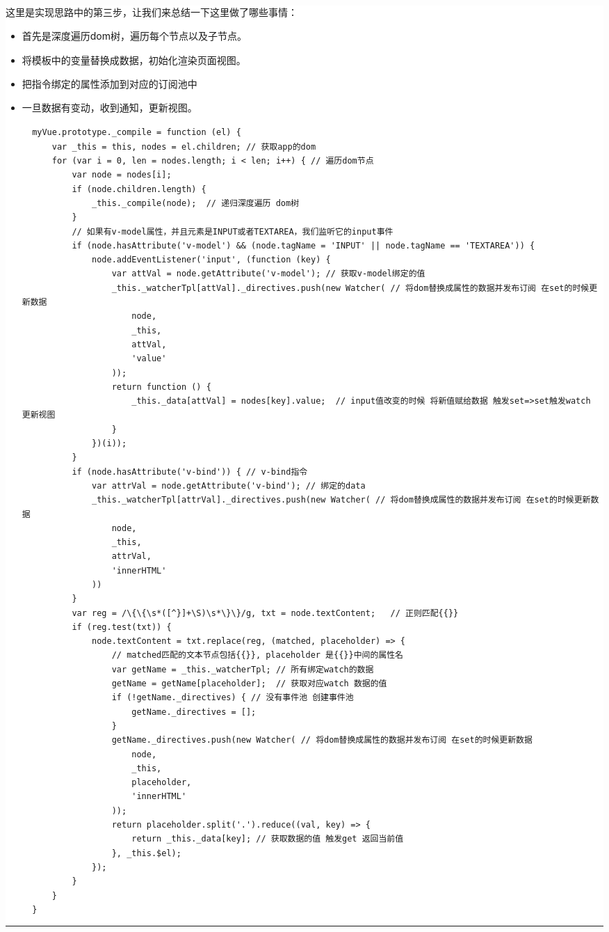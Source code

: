 这里是实现思路中的第三步，让我们来总结一下这里做了哪些事情：

* 首先是深度遍历dom树，遍历每个节点以及子节点。
* 将模板中的变量替换成数据，初始化渲染页面视图。
* 把指令绑定的属性添加到对应的订阅池中
* 一旦数据有变动，收到通知，更新视图。


        myVue.prototype._compile = function (el) {
            var _this = this, nodes = el.children; // 获取app的dom
            for (var i = 0, len = nodes.length; i < len; i++) { // 遍历dom节点
                var node = nodes[i];
                if (node.children.length) {
                    _this._compile(node);  // 递归深度遍历 dom树
                }
                // 如果有v-model属性，并且元素是INPUT或者TEXTAREA，我们监听它的input事件    
                if (node.hasAttribute('v-model') && (node.tagName = 'INPUT' || node.tagName == 'TEXTAREA')) {
                    node.addEventListener('input', (function (key) {
                        var attVal = node.getAttribute('v-model'); // 获取v-model绑定的值
                        _this._watcherTpl[attVal]._directives.push(new Watcher( // 将dom替换成属性的数据并发布订阅 在set的时候更新数据
                            node,
                            _this,
                            attVal,
                            'value'
                        ));
                        return function () {
                            _this._data[attVal] = nodes[key].value;  // input值改变的时候 将新值赋给数据 触发set=>set触发watch 更新视图
                        }
                    })(i));
                }
                if (node.hasAttribute('v-bind')) { // v-bind指令 
                    var attrVal = node.getAttribute('v-bind'); // 绑定的data
                    _this._watcherTpl[attrVal]._directives.push(new Watcher( // 将dom替换成属性的数据并发布订阅 在set的时候更新数据
                        node,
                        _this,
                        attrVal,
                        'innerHTML'
                    ))
                }
                var reg = /\{\{\s*([^}]+\S)\s*\}\}/g, txt = node.textContent;   // 正则匹配{{}}
                if (reg.test(txt)) {
                    node.textContent = txt.replace(reg, (matched, placeholder) => {
                        // matched匹配的文本节点包括{{}}, placeholder 是{{}}中间的属性名
                        var getName = _this._watcherTpl; // 所有绑定watch的数据
                        getName = getName[placeholder];  // 获取对应watch 数据的值
                        if (!getName._directives) { // 没有事件池 创建事件池
                            getName._directives = [];
                        }
                        getName._directives.push(new Watcher( // 将dom替换成属性的数据并发布订阅 在set的时候更新数据
                            node,
                            _this,
                            placeholder,
                            'innerHTML'
                        ));
                        return placeholder.split('.').reduce((val, key) => {
                            return _this._data[key]; // 获取数据的值 触发get 返回当前值 
                        }, _this.$el);
                    });
                }
            }
        }

---